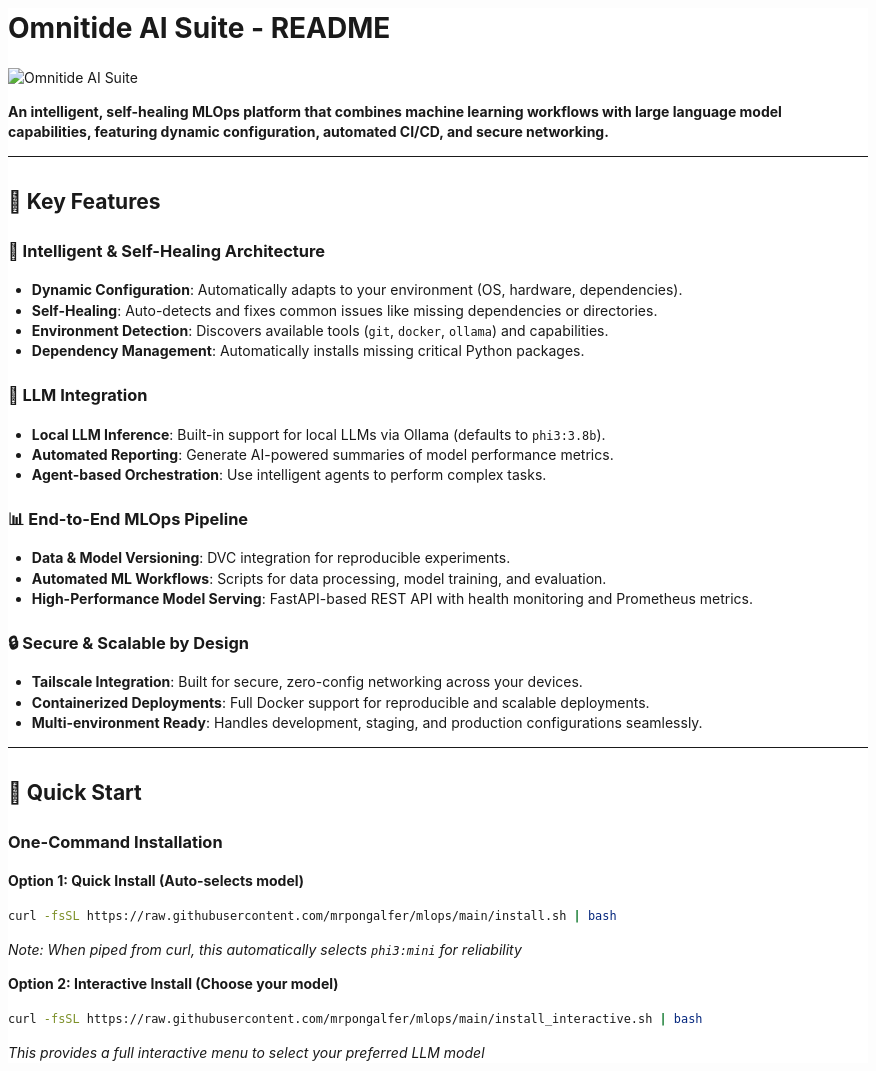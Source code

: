 # Omnitide AI Suite - README

![Omnitide AI Suite](https://user-images.githubusercontent.com/12345/omnitide-banner.png)

**An intelligent, self-healing MLOps platform that combines machine learning workflows with large language model capabilities, featuring dynamic configuration, automated CI/CD, and secure networking.**

---

## 🌟 Key Features

### 🧠 Intelligent & Self-Healing Architecture
- **Dynamic Configuration**: Automatically adapts to your environment (OS, hardware, dependencies).
- **Self-Healing**: Auto-detects and fixes common issues like missing dependencies or directories.
- **Environment Detection**: Discovers available tools (`git`, `docker`, `ollama`) and capabilities.
- **Dependency Management**: Automatically installs missing critical Python packages.

### 🤖 LLM Integration
- **Local LLM Inference**: Built-in support for local LLMs via Ollama (defaults to `phi3:3.8b`).
- **Automated Reporting**: Generate AI-powered summaries of model performance metrics.
- **Agent-based Orchestration**: Use intelligent agents to perform complex tasks.

### 📊 End-to-End MLOps Pipeline
- **Data & Model Versioning**: DVC integration for reproducible experiments.
- **Automated ML Workflows**: Scripts for data processing, model training, and evaluation.
- **High-Performance Model Serving**: FastAPI-based REST API with health monitoring and Prometheus metrics.

### 🔒 Secure & Scalable by Design
- **Tailscale Integration**: Built for secure, zero-config networking across your devices.
- **Containerized Deployments**: Full Docker support for reproducible and scalable deployments.
- **Multi-environment Ready**: Handles development, staging, and production configurations seamlessly.

---

## 🚀 Quick Start

### One-Command Installation

**Option 1: Quick Install (Auto-selects model)**
```bash
curl -fsSL https://raw.githubusercontent.com/mrpongalfer/mlops/main/install.sh | bash
```
*Note: When piped from curl, this automatically selects `phi3:mini` for reliability*

**Option 2: Interactive Install (Choose your model)**
```bash
curl -fsSL https://raw.githubusercontent.com/mrpongalfer/mlops/main/install_interactive.sh | bash
```
*This provides a full interactive menu to select your preferred LLM model*
